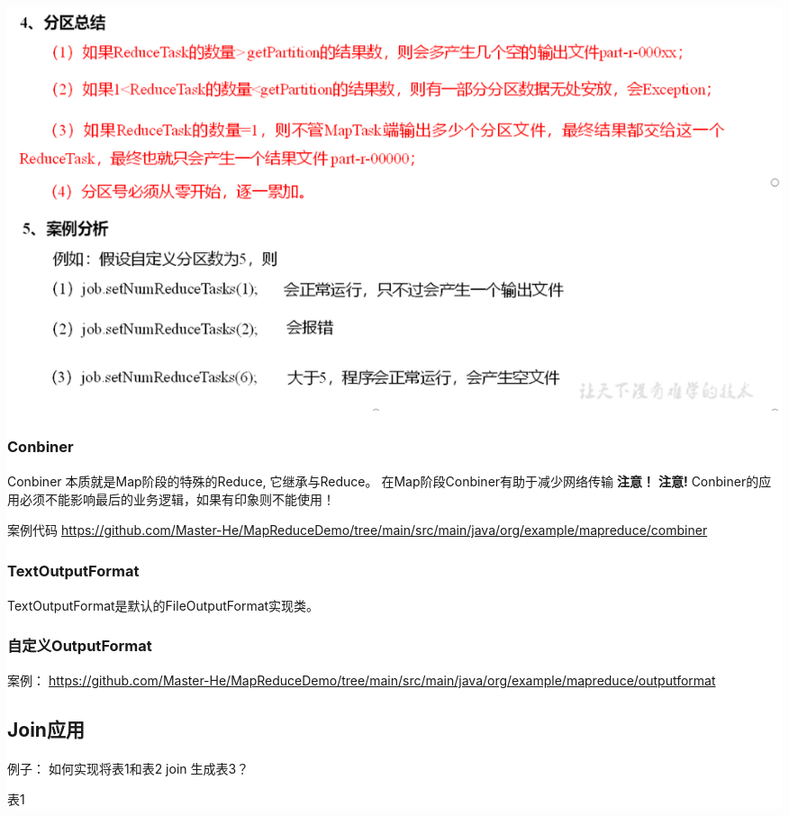 ![image-20220506235612965](尚硅谷Hadoop.assets/image-20220506235612965.png)



### Conbiner

Conbiner 本质就是Map阶段的特殊的Reduce, 它继承与Reduce。 在Map阶段Conbiner有助于减少网络传输
**注意！** **注意!** Conbiner的应用必须不能影响最后的业务逻辑，如果有印象则不能使用！

案例代码 https://github.com/Master-He/MapReduceDemo/tree/main/src/main/java/org/example/mapreduce/combiner



### TextOutputFormat

TextOutputFormat是默认的FileOutputFormat实现类。



### 自定义OutputFormat

案例： https://github.com/Master-He/MapReduceDemo/tree/main/src/main/java/org/example/mapreduce/outputformat



## Join应用

例子： 如何实现将表1和表2 join 生成表3？

表1
